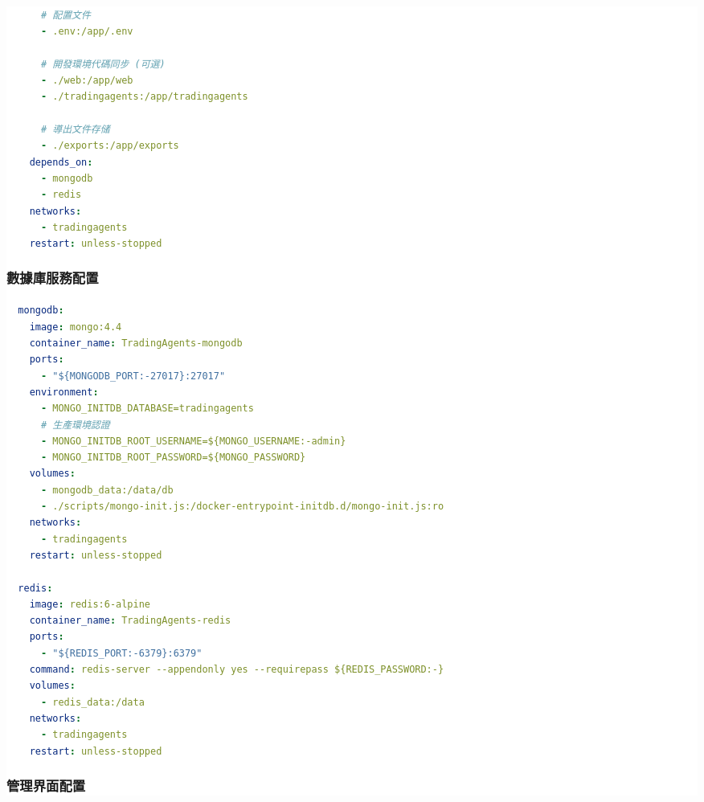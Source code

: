 ```yaml
      # 配置文件
      - .env:/app/.env
      
      # 開發環境代碼同步 (可選)
      - ./web:/app/web
      - ./tradingagents:/app/tradingagents
      
      # 導出文件存储
      - ./exports:/app/exports
    depends_on:
      - mongodb
      - redis
    networks:
      - tradingagents
    restart: unless-stopped
```

### 數據庫服務配置

```yaml
  mongodb:
    image: mongo:4.4
    container_name: TradingAgents-mongodb
    ports:
      - "${MONGODB_PORT:-27017}:27017"
    environment:
      - MONGO_INITDB_DATABASE=tradingagents
      # 生產環境認證
      - MONGO_INITDB_ROOT_USERNAME=${MONGO_USERNAME:-admin}
      - MONGO_INITDB_ROOT_PASSWORD=${MONGO_PASSWORD}
    volumes:
      - mongodb_data:/data/db
      - ./scripts/mongo-init.js:/docker-entrypoint-initdb.d/mongo-init.js:ro
    networks:
      - tradingagents
    restart: unless-stopped

  redis:
    image: redis:6-alpine
    container_name: TradingAgents-redis
    ports:
      - "${REDIS_PORT:-6379}:6379"
    command: redis-server --appendonly yes --requirepass ${REDIS_PASSWORD:-}
    volumes:
      - redis_data:/data
    networks:
      - tradingagents
    restart: unless-stopped
```

### 管理界面配置
